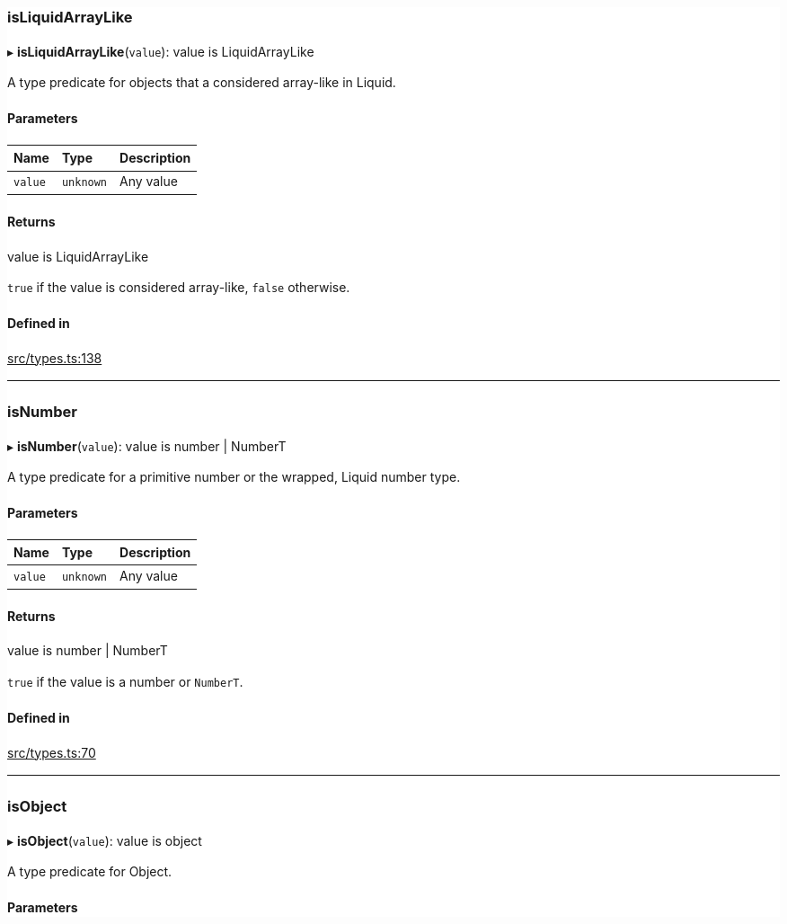 ### isLiquidArrayLike

▸ **isLiquidArrayLike**(`value`): value is LiquidArrayLike

A type predicate for objects that a considered array-like in Liquid.

#### Parameters

| Name | Type | Description |
| :------ | :------ | :------ |
| `value` | `unknown` | Any value |

#### Returns

value is LiquidArrayLike

`true` if the value is considered array-like, `false` otherwise.

#### Defined in

[src/types.ts:138](https://github.com/jg-rp/liquidscript/blob/6bed77c/src/types.ts#L138)

___

### isNumber

▸ **isNumber**(`value`): value is number \| NumberT

A type predicate for a primitive number or the wrapped, Liquid number type.

#### Parameters

| Name | Type | Description |
| :------ | :------ | :------ |
| `value` | `unknown` | Any value |

#### Returns

value is number \| NumberT

`true` if the value is a number or `NumberT`.

#### Defined in

[src/types.ts:70](https://github.com/jg-rp/liquidscript/blob/6bed77c/src/types.ts#L70)

___

### isObject

▸ **isObject**(`value`): value is object

A type predicate for Object.

#### Parameters
